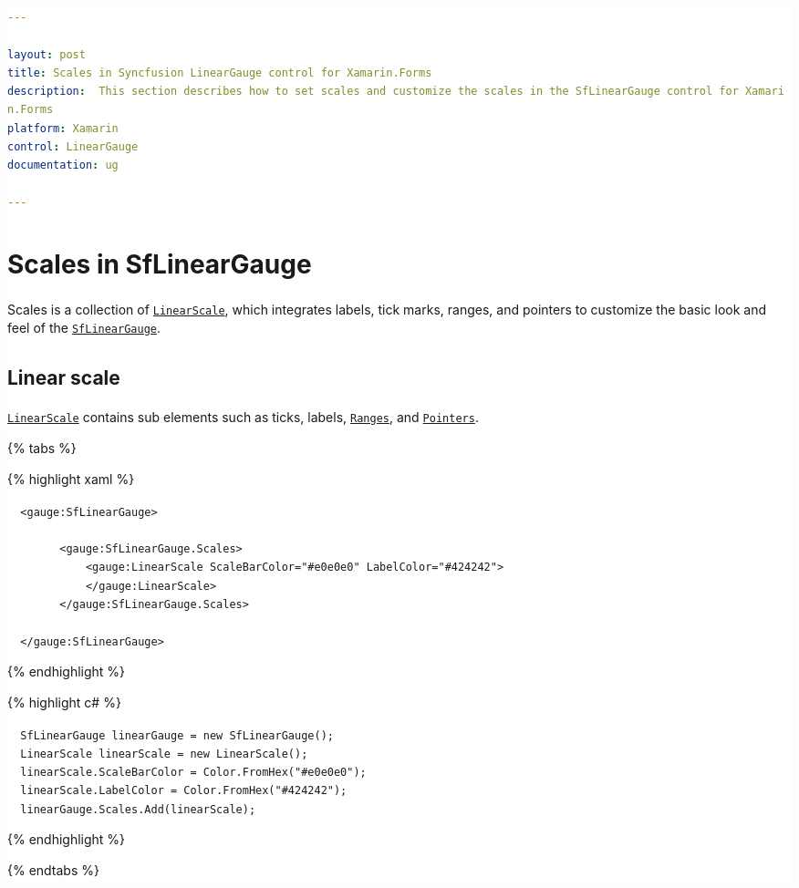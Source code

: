 ```yaml
---

layout: post
title: Scales in Syncfusion LinearGauge control for Xamarin.Forms
description:  This section describes how to set scales and customize the scales in the SfLinearGauge control for Xamarin.Forms
platform: Xamarin
control: LinearGauge
documentation: ug

---
```


# Scales in SfLinearGauge

Scales is a collection of [`LinearScale`](https://help.syncfusion.com/cr/xamarin/Syncfusion.SfGauge.XForms.LinearScale.html), which integrates labels, tick marks, ranges, and pointers to customize the basic look and feel of the [`SfLinearGauge`](https://help.syncfusion.com/cr/xamarin/Syncfusion.SfGauge.XForms.SfLinearGauge.html).

## Linear scale

[`LinearScale`](https://help.syncfusion.com/cr/xamarin/Syncfusion.SfGauge.XForms.LinearScale.html) contains sub elements such as ticks, labels, [`Ranges`](https://help.syncfusion.com/cr/xamarin/Syncfusion.SfGauge.XForms.LinearScale.html#Syncfusion_SfGauge_XForms_LinearScale_Ranges), and [`Pointers`](https://help.syncfusion.com/cr/xamarin/Syncfusion.SfGauge.XForms.LinearScale.html#Syncfusion_SfGauge_XForms_LinearScale_Pointers). 

{% tabs %}

{% highlight xaml %}

      <gauge:SfLinearGauge>

            <gauge:SfLinearGauge.Scales>
                <gauge:LinearScale ScaleBarColor="#e0e0e0" LabelColor="#424242">
                </gauge:LinearScale>
            </gauge:SfLinearGauge.Scales>

      </gauge:SfLinearGauge>

{% endhighlight %}

{% highlight c# %}

      SfLinearGauge linearGauge = new SfLinearGauge();
      LinearScale linearScale = new LinearScale();
      linearScale.ScaleBarColor = Color.FromHex("#e0e0e0");
      linearScale.LabelColor = Color.FromHex("#424242");
      linearGauge.Scales.Add(linearScale);
  
{% endhighlight %}

{% endtabs %}
